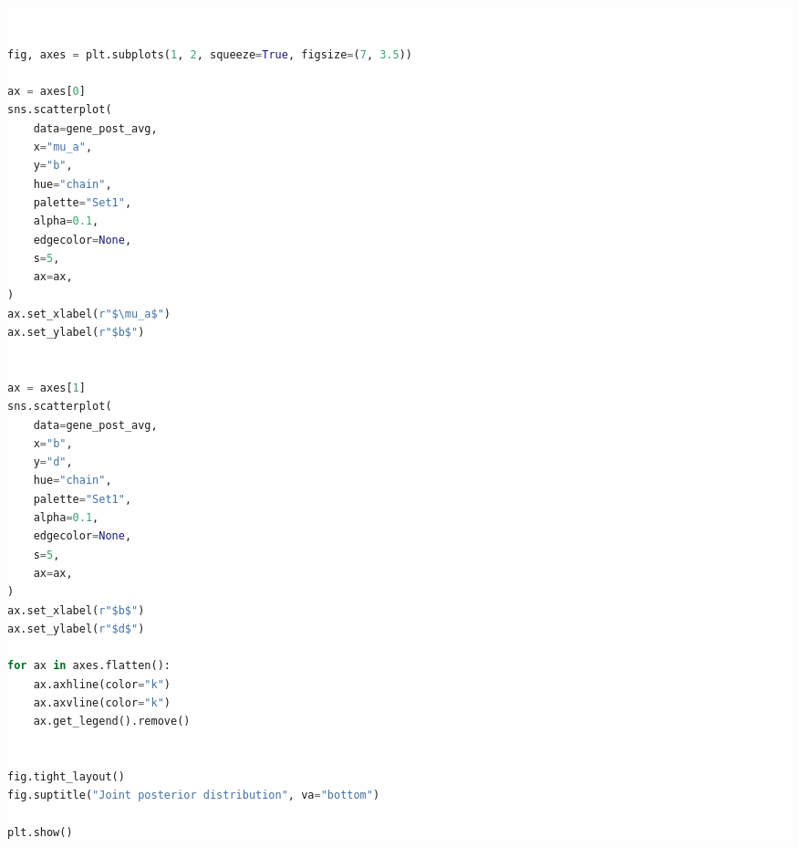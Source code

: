 ```python


fig, axes = plt.subplots(1, 2, squeeze=True, figsize=(7, 3.5))

ax = axes[0]
sns.scatterplot(
    data=gene_post_avg,
    x="mu_a",
    y="b",
    hue="chain",
    palette="Set1",
    alpha=0.1,
    edgecolor=None,
    s=5,
    ax=ax,
)
ax.set_xlabel(r"$\mu_a$")
ax.set_ylabel(r"$b$")


ax = axes[1]
sns.scatterplot(
    data=gene_post_avg,
    x="b",
    y="d",
    hue="chain",
    palette="Set1",
    alpha=0.1,
    edgecolor=None,
    s=5,
    ax=ax,
)
ax.set_xlabel(r"$b$")
ax.set_ylabel(r"$d$")

for ax in axes.flatten():
    ax.axhline(color="k")
    ax.axvline(color="k")
    ax.get_legend().remove()


fig.tight_layout()
fig.suptitle("Joint posterior distribution", va="bottom")

plt.show()
```


